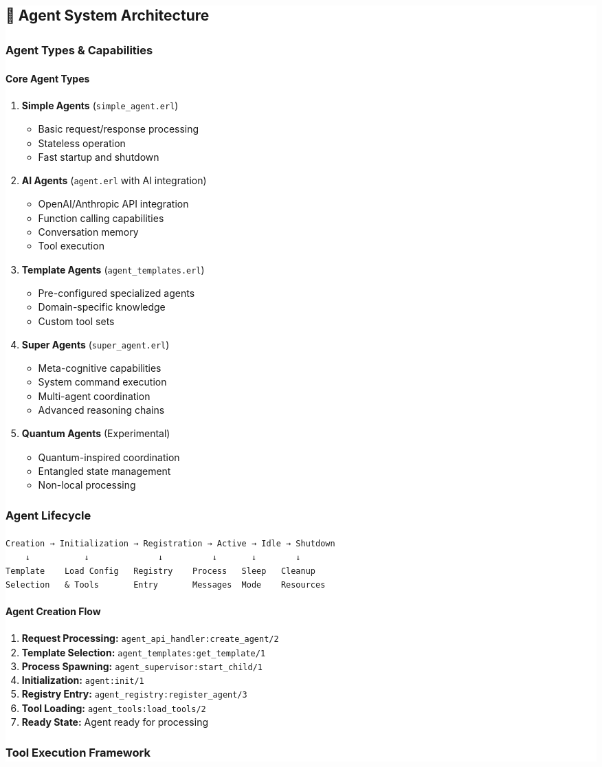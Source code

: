 
## 🧠 Agent System Architecture

### Agent Types & Capabilities

#### Core Agent Types
1. **Simple Agents** (`simple_agent.erl`)
   - Basic request/response processing
   - Stateless operation
   - Fast startup and shutdown

2. **AI Agents** (`agent.erl` with AI integration)
   - OpenAI/Anthropic API integration
   - Function calling capabilities
   - Conversation memory
   - Tool execution

3. **Template Agents** (`agent_templates.erl`)
   - Pre-configured specialized agents
   - Domain-specific knowledge
   - Custom tool sets

4. **Super Agents** (`super_agent.erl`)
   - Meta-cognitive capabilities
   - System command execution
   - Multi-agent coordination
   - Advanced reasoning chains

5. **Quantum Agents** (Experimental)
   - Quantum-inspired coordination
   - Entangled state management
   - Non-local processing

### Agent Lifecycle

```
Creation → Initialization → Registration → Active → Idle → Shutdown
    ↓           ↓              ↓          ↓       ↓        ↓
Template    Load Config   Registry    Process   Sleep   Cleanup
Selection   & Tools       Entry       Messages  Mode    Resources
```

#### Agent Creation Flow
1. **Request Processing:** `agent_api_handler:create_agent/2`
2. **Template Selection:** `agent_templates:get_template/1`
3. **Process Spawning:** `agent_supervisor:start_child/1`
4. **Initialization:** `agent:init/1`
5. **Registry Entry:** `agent_registry:register_agent/3`
6. **Tool Loading:** `agent_tools:load_tools/2`
7. **Ready State:** Agent ready for processing

### Tool Execution Framework
